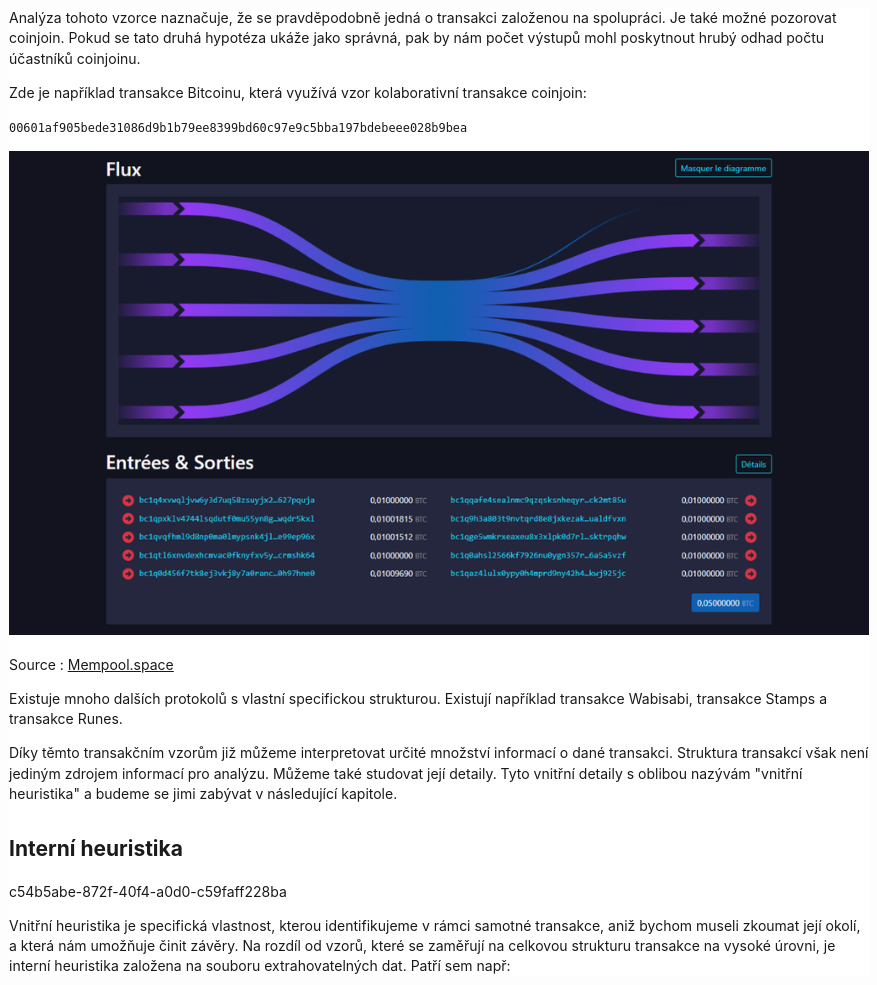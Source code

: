 Analýza tohoto vzorce naznačuje, že se pravděpodobně jedná o transakci založenou na spolupráci. Je také možné pozorovat coinjoin. Pokud se tato druhá hypotéza ukáže jako správná, pak by nám počet výstupů mohl poskytnout hrubý odhad počtu účastníků coinjoinu.

Zde je například transakce Bitcoinu, která využívá vzor kolaborativní transakce coinjoin:

```plaintext
00601af905bede31086d9b1b79ee8399bd60c97e9c5bba197bdebeee028b9bea
```

![BTC204](assets/fr/043.webp)

Source : [Mempool.space](https://mempool.space/fr/tx/00601af905bede31086d9b1b79ee8399bd60c97e9c5bba197bdebeee028b9bea)

Existuje mnoho dalších protokolů s vlastní specifickou strukturou. Existují například transakce Wabisabi, transakce Stamps a transakce Runes.

Díky těmto transakčním vzorům již můžeme interpretovat určité množství informací o dané transakci. Struktura transakcí však není jediným zdrojem informací pro analýzu. Můžeme také studovat její detaily. Tyto vnitřní detaily s oblibou nazývám "vnitřní heuristika" a budeme se jimi zabývat v následující kapitole.

## Interní heuristika

<chapterId>c54b5abe-872f-40f4-a0d0-c59faff228ba</chapterId>


Vnitřní heuristika je specifická vlastnost, kterou identifikujeme v rámci samotné transakce, aniž bychom museli zkoumat její okolí, a která nám umožňuje činit závěry. Na rozdíl od vzorů, které se zaměřují na celkovou strukturu transakce na vysoké úrovni, je interní heuristika založena na souboru extrahovatelných dat. Patří sem např:
